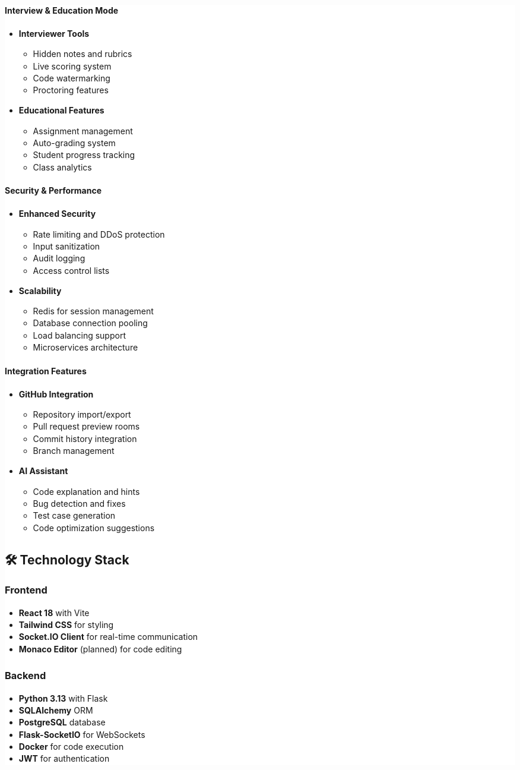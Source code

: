 #### Interview & Education Mode
- **Interviewer Tools**
  - Hidden notes and rubrics
  - Live scoring system
  - Code watermarking
  - Proctoring features

- **Educational Features**
  - Assignment management
  - Auto-grading system
  - Student progress tracking
  - Class analytics

#### Security & Performance
- **Enhanced Security**
  - Rate limiting and DDoS protection
  - Input sanitization
  - Audit logging
  - Access control lists

- **Scalability**
  - Redis for session management
  - Database connection pooling
  - Load balancing support
  - Microservices architecture

#### Integration Features
- **GitHub Integration**
  - Repository import/export
  - Pull request preview rooms
  - Commit history integration
  - Branch management

- **AI Assistant**
  - Code explanation and hints
  - Bug detection and fixes
  - Test case generation
  - Code optimization suggestions

## 🛠️ Technology Stack

### Frontend
- **React 18** with Vite
- **Tailwind CSS** for styling
- **Socket.IO Client** for real-time communication
- **Monaco Editor** (planned) for code editing

### Backend
- **Python 3.13** with Flask
- **SQLAlchemy** ORM
- **PostgreSQL** database
- **Flask-SocketIO** for WebSockets
- **Docker** for code execution
- **JWT** for authentication
